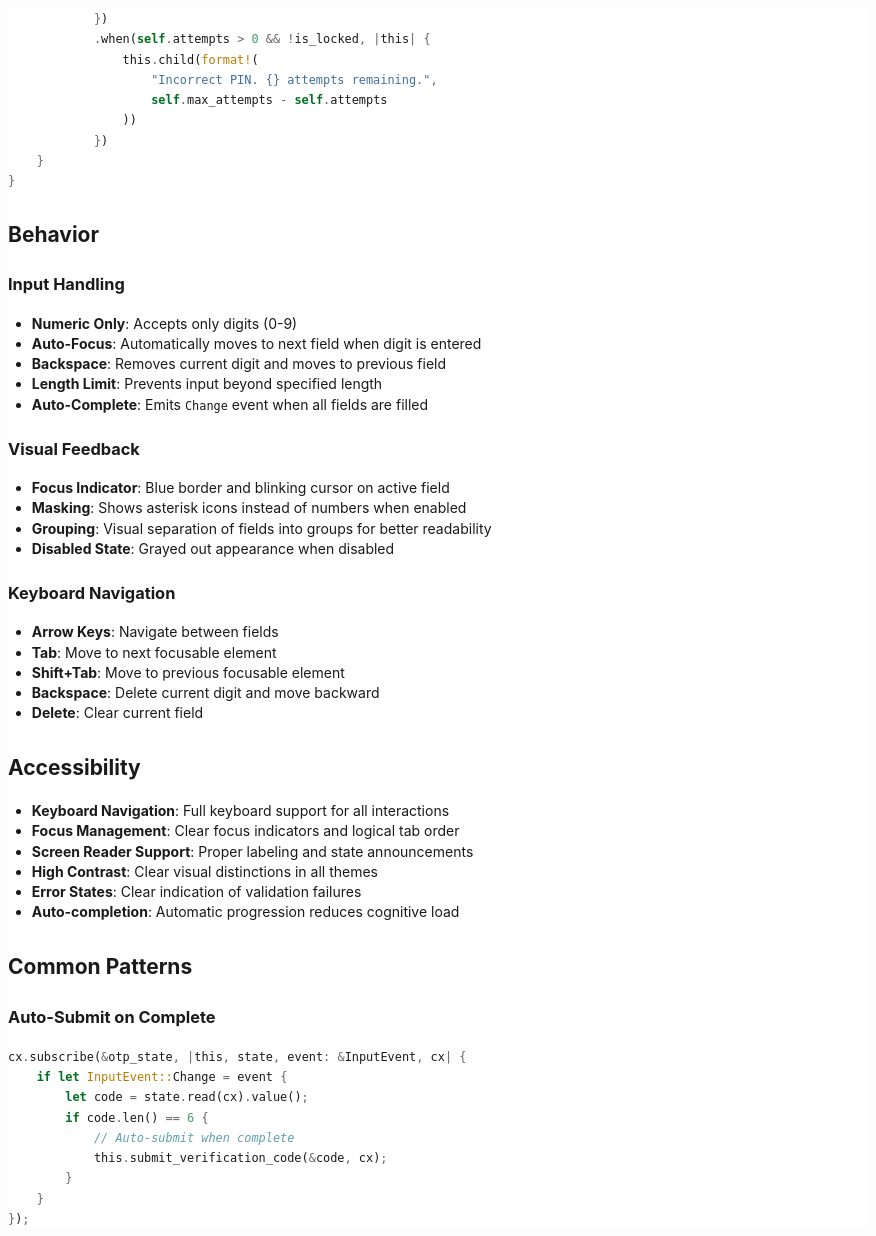 ```rust
            })
            .when(self.attempts > 0 && !is_locked, |this| {
                this.child(format!(
                    "Incorrect PIN. {} attempts remaining.",
                    self.max_attempts - self.attempts
                ))
            })
    }
}
```

## Behavior

### Input Handling

- **Numeric Only**: Accepts only digits (0-9)
- **Auto-Focus**: Automatically moves to next field when digit is entered
- **Backspace**: Removes current digit and moves to previous field
- **Length Limit**: Prevents input beyond specified length
- **Auto-Complete**: Emits `Change` event when all fields are filled

### Visual Feedback

- **Focus Indicator**: Blue border and blinking cursor on active field
- **Masking**: Shows asterisk icons instead of numbers when enabled
- **Grouping**: Visual separation of fields into groups for better readability
- **Disabled State**: Grayed out appearance when disabled

### Keyboard Navigation

- **Arrow Keys**: Navigate between fields
- **Tab**: Move to next focusable element
- **Shift+Tab**: Move to previous focusable element
- **Backspace**: Delete current digit and move backward
- **Delete**: Clear current field

## Accessibility

- **Keyboard Navigation**: Full keyboard support for all interactions
- **Focus Management**: Clear focus indicators and logical tab order
- **Screen Reader Support**: Proper labeling and state announcements
- **High Contrast**: Clear visual distinctions in all themes
- **Error States**: Clear indication of validation failures
- **Auto-completion**: Automatic progression reduces cognitive load

## Common Patterns

### Auto-Submit on Complete

```rust
cx.subscribe(&otp_state, |this, state, event: &InputEvent, cx| {
    if let InputEvent::Change = event {
        let code = state.read(cx).value();
        if code.len() == 6 {
            // Auto-submit when complete
            this.submit_verification_code(&code, cx);
        }
    }
});
```
